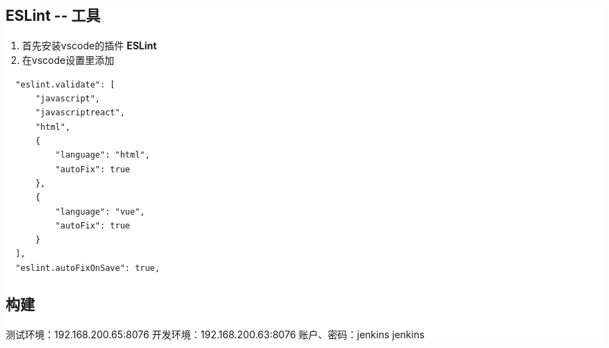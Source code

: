 ## ESLint -- 工具
1. 首先安装vscode的插件 **ESLint**
2. 在vscode设置里添加
```
  "eslint.validate": [
      "javascript",
      "javascriptreact",
      "html",
      {
          "language": "html",
          "autoFix": true
      },
      {
          "language": "vue",
          "autoFix": true
      }
  ],
  "eslint.autoFixOnSave": true, 
```
## 构建
测试环境：192.168.200.65:8076
开发环境：192.168.200.63:8076
账户、密码：jenkins jenkins


